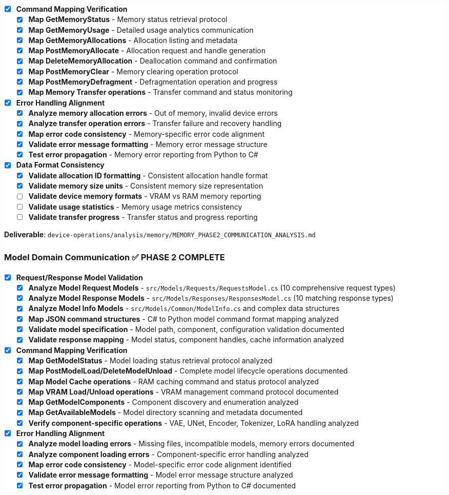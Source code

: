 - [x] **Command Mapping Verification**
  - [x] **Map GetMemoryStatus** - Memory status retrieval protocol
  - [x] **Map GetMemoryUsage** - Detailed usage analytics communication
  - [x] **Map GetMemoryAllocations** - Allocation listing and metadata
  - [x] **Map PostMemoryAllocate** - Allocation request and handle generation
  - [x] **Map DeleteMemoryAllocation** - Deallocation command and confirmation
  - [x] **Map PostMemoryClear** - Memory clearing operation protocol
  - [x] **Map PostMemoryDefragment** - Defragmentation operation and progress
  - [x] **Map Memory Transfer operations** - Transfer command and status monitoring

- [x] **Error Handling Alignment**
  - [x] **Analyze memory allocation errors** - Out of memory, invalid device errors
  - [x] **Analyze transfer operation errors** - Transfer failure and recovery handling
  - [x] **Map error code consistency** - Memory-specific error code alignment
  - [x] **Validate error message formatting** - Memory error message structure
  - [x] **Test error propagation** - Memory error reporting from Python to C#

- [x] **Data Format Consistency**
  - [x] **Validate allocation ID formatting** - Consistent allocation handle format
  - [x] **Validate memory size units** - Consistent memory size representation
  - [ ] **Validate device memory formats** - VRAM vs RAM memory reporting
  - [ ] **Validate usage statistics** - Memory usage metrics consistency
  - [ ] **Validate transfer progress** - Transfer status and progress reporting

**Deliverable**: `device-operations/analysis/memory/MEMORY_PHASE2_COMMUNICATION_ANALYSIS.md`

### Model Domain Communication ✅ **PHASE 2 COMPLETE**
- [x] **Request/Response Model Validation**
  - [x] **Analyze Model Request Models** - `src/Models/Requests/RequestsModel.cs` (10 comprehensive request types)
  - [x] **Analyze Model Response Models** - `src/Models/Responses/ResponsesModel.cs` (10 matching response types)
  - [x] **Analyze Model Info Models** - `src/Models/Common/ModelInfo.cs` and complex data structures
  - [x] **Map JSON command structures** - C# to Python model command format mapping analyzed
  - [x] **Validate model specification** - Model path, component, configuration validation documented
  - [x] **Validate response mapping** - Model status, component handles, cache information analyzed

- [x] **Command Mapping Verification**
  - [x] **Map GetModelStatus** - Model loading status retrieval protocol analyzed
  - [x] **Map PostModelLoad/DeleteModelUnload** - Complete model lifecycle operations documented
  - [x] **Map Model Cache operations** - RAM caching command and status protocol analyzed
  - [x] **Map VRAM Load/Unload operations** - VRAM management command protocol documented
  - [x] **Map GetModelComponents** - Component discovery and enumeration analyzed
  - [x] **Map GetAvailableModels** - Model directory scanning and metadata documented
  - [x] **Verify component-specific operations** - VAE, UNet, Encoder, Tokenizer, LoRA handling analyzed

- [x] **Error Handling Alignment**
  - [x] **Analyze model loading errors** - Missing files, incompatible models, memory errors documented
  - [x] **Analyze component loading errors** - Component-specific error handling analyzed
  - [x] **Map error code consistency** - Model-specific error code alignment identified
  - [x] **Validate error message formatting** - Model error message structure analyzed
  - [x] **Test error propagation** - Model error reporting from Python to C# documented
